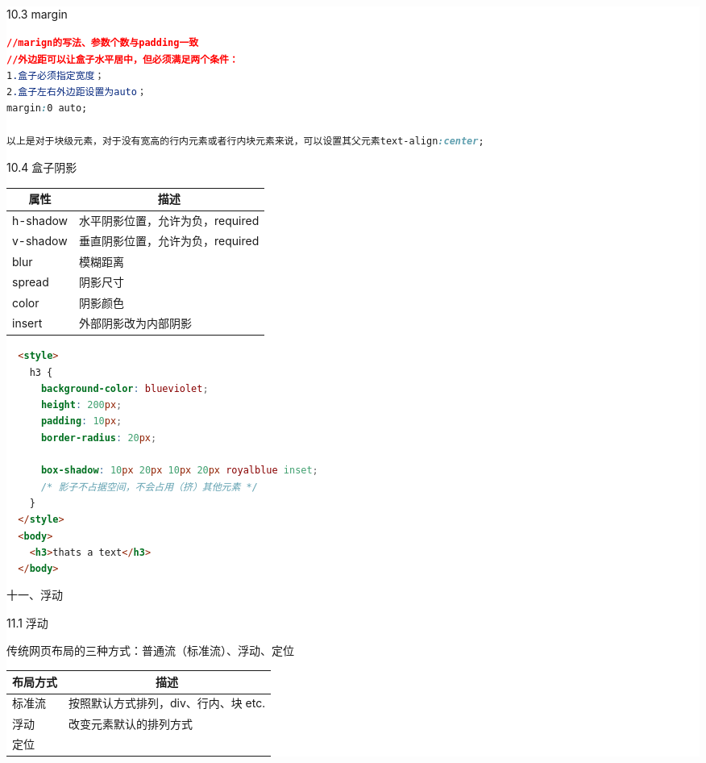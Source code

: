 10.3 margin

```css
//marign的写法、参数个数与padding一致
//外边距可以让盒子水平居中，但必须满足两个条件：
1.盒子必须指定宽度；
2.盒子左右外边距设置为auto；
margin:0 auto;

以上是对于块级元素，对于没有宽高的行内元素或者行内块元素来说，可以设置其父元素text-align:center;
```

10.4 盒子阴影

| 属性     | 描述                             |
| -------- | -------------------------------- |
| h-shadow | 水平阴影位置，允许为负，required |
| v-shadow | 垂直阴影位置，允许为负，required |
| blur     | 模糊距离                         |
| spread   | 阴影尺寸                         |
| color    | 阴影颜色                         |
| insert   | 外部阴影改为内部阴影             |

```html
  <style>
    h3 {
      background-color: blueviolet;
      height: 200px;
      padding: 10px;
      border-radius: 20px;

      box-shadow: 10px 20px 10px 20px royalblue inset;
      /* 影子不占据空间，不会占用（挤）其他元素 */
    }
  </style>
  <body>
    <h3>thats a text</h3>
  </body>
```

十一、浮动

11.1 浮动

传统网页布局的三种方式：普通流（标准流）、浮动、定位

| 布局方式 | 描述                                 |
| -------- | ------------------------------------ |
| 标准流   | 按照默认方式排列，div、行内、块 etc. |
| 浮动     | 改变元素默认的排列方式               |
| 定位     |                                      |
